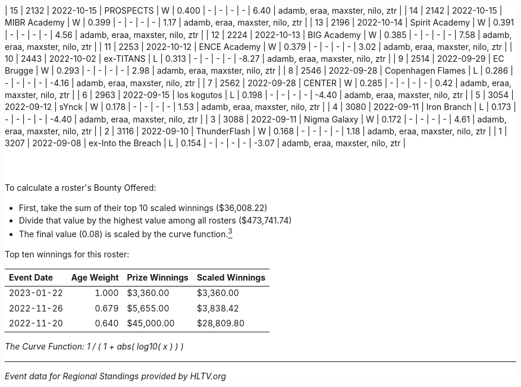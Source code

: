 |           15 |     2132 | 2022-10-15 | PROSPECTS          | W   | 0.400      | -            | -                | -                | -         |     6.40 | adamb, eraa, maxster, nilo, ztr      |
|           14 |     2142 | 2022-10-15 | MIBR Academy       | W   | 0.399      | -            | -                | -                | -         |     1.17 | adamb, eraa, maxster, nilo, ztr      |
|           13 |     2196 | 2022-10-14 | Spirit Academy     | W   | 0.391      | -            | -                | -                | -         |     4.56 | adamb, eraa, maxster, nilo, ztr      |
|           12 |     2224 | 2022-10-13 | BIG Academy        | W   | 0.385      | -            | -                | -                | -         |     7.58 | adamb, eraa, maxster, nilo, ztr      |
|           11 |     2253 | 2022-10-12 | ENCE Academy       | W   | 0.379      | -            | -                | -                | -         |     3.02 | adamb, eraa, maxster, nilo, ztr      |
|           10 |     2443 | 2022-10-02 | ex-TITANS          | L   | 0.313      | -            | -                | -                | -         |    -8.27 | adamb, eraa, maxster, nilo, ztr      |
|            9 |     2514 | 2022-09-29 | EC Brugge          | W   | 0.293      | -            | -                | -                | -         |     2.98 | adamb, eraa, maxster, nilo, ztr      |
|            8 |     2546 | 2022-09-28 | Copenhagen Flames  | L   | 0.286      | -            | -                | -                | -         |    -4.16 | adamb, eraa, maxster, nilo, ztr      |
|            7 |     2562 | 2022-09-28 | CENTER             | W   | 0.285      | -            | -                | -                | -         |     0.42 | adamb, eraa, maxster, nilo, ztr      |
|            6 |     2963 | 2022-09-15 | los kogutos        | L   | 0.198      | -            | -                | -                | -         |    -4.40 | adamb, eraa, maxster, nilo, ztr      |
|            5 |     3054 | 2022-09-12 | sYnck              | W   | 0.178      | -            | -                | -                | -         |     1.53 | adamb, eraa, maxster, nilo, ztr      |
|            4 |     3080 | 2022-09-11 | Iron Branch        | L   | 0.173      | -            | -                | -                | -         |    -4.40 | adamb, eraa, maxster, nilo, ztr      |
|            3 |     3088 | 2022-09-11 | Nigma Galaxy       | W   | 0.172      | -            | -                | -                | -         |     4.61 | adamb, eraa, maxster, nilo, ztr      |
|            2 |     3116 | 2022-09-10 | ThunderFlash       | W   | 0.168      | -            | -                | -                | -         |     1.18 | adamb, eraa, maxster, nilo, ztr      |
|            1 |     3207 | 2022-09-08 | ex-Into the Breach | L   | 0.154      | -            | -                | -                | -         |    -3.07 | adamb, eraa, maxster, nilo, ztr      |

<br />
<span id="table2"></span><br />
To calculate a roster's Bounty Offered:<br />

- First, take the sum of their top 10 scaled winnings ($36,008.22)
- Divide that value by the highest value among all rosters ($473,741.74)
- The final value (0.08) is scaled by the curve function.[<sup>3</sup>](#curveFunction)

Top ten winnings for this roster:<br />

| Event Date | Age Weight | Prize Winnings | Scaled Winnings |
| :- | -: | :- | :- |
| 2023-01-22 |      1.000 | $3,360.00      | $3,360.00       |
| 2022-11-26 |      0.679 | $5,655.00      | $3,838.42       |
| 2022-11-20 |      0.640 | $45,000.00     | $28,809.80      |


<span id="curveFunction"></span>_The Curve Function: 1 / ( 1 + abs( log10( x ) ) )_<br />

---
_Event data for Regional Standings provided by HLTV.org_<br />
